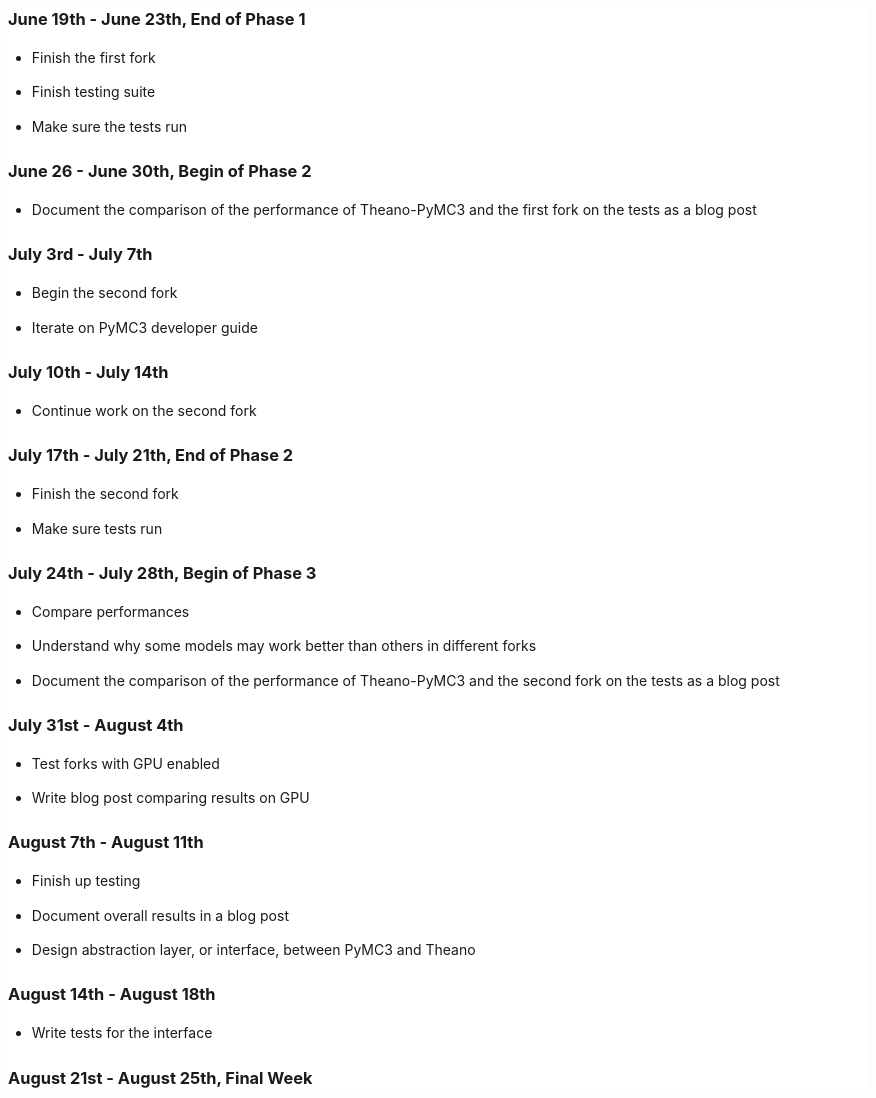### June 19th - June 23th, **End of Phase 1**

- Finish the first fork

- Finish testing suite

- Make sure the tests run

### June 26 - June 30th, **Begin of Phase 2**

- Document the comparison of the performance of Theano-PyMC3 and the
first fork on the tests as a blog post

### July 3rd - July 7th

- Begin the second fork

- Iterate on PyMC3 developer guide 

### July 10th - July 14th

- Continue work on the second fork

### July 17th - July 21th, **End of Phase 2**

- Finish the second fork

- Make sure tests run

### July 24th - July 28th, **Begin of Phase 3**

- Compare performances

- Understand why some models may work better than others in different forks

- Document the comparison of the performance of Theano-PyMC3 and the
second fork on the tests as a blog post

### July 31st - August 4th

- Test forks with GPU enabled

- Write blog post comparing results on GPU

### August 7th - August 11th

- Finish up testing

- Document overall results in a blog post

- Design abstraction layer, or interface, between PyMC3 and Theano

### August 14th - August 18th

- Write tests for the interface

### August 21st - August 25th, **Final Week**

